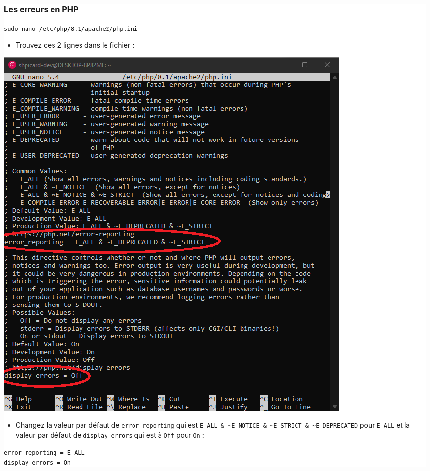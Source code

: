 
### Les erreurs en PHP

```
sudo nano /etc/php/8.1/apache2/php.ini
```

- Trouvez ces 2 lignes dans le fichier :

![PHP Errors](screenshots/9.png)

-  Changez la valeur par défaut de `error_reporting` qui est `E_ALL & ~E_NOTICE & ~E_STRICT & ~E_DEPRECATED` pour `E_ALL` et la valeur par défaut de `display_errors` qui est à `Off` pour `On` :

```
error_reporting = E_ALL
display_errors = On
```
